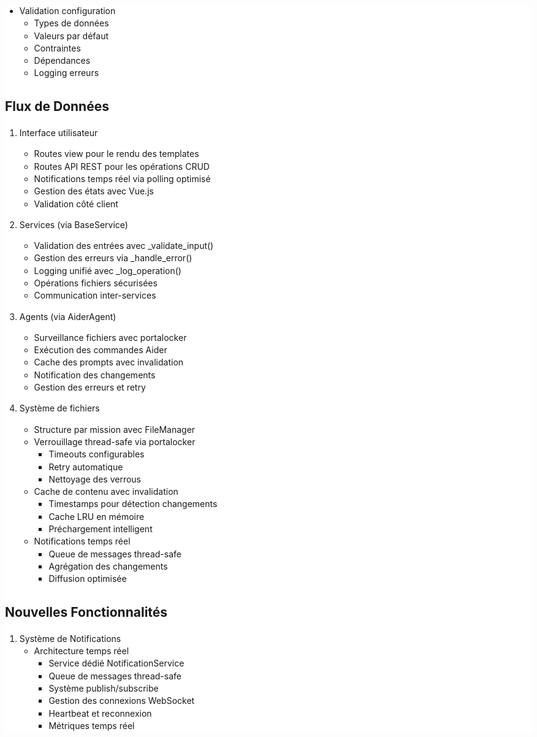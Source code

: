   - Validation configuration
    * Types de données
    * Valeurs par défaut
    * Contraintes
    * Dépendances
    * Logging erreurs

## Flux de Données

1. Interface utilisateur
   - Routes view pour le rendu des templates
   - Routes API REST pour les opérations CRUD
   - Notifications temps réel via polling optimisé
   - Gestion des états avec Vue.js
   - Validation côté client

2. Services (via BaseService)
   - Validation des entrées avec _validate_input()
   - Gestion des erreurs via _handle_error()
   - Logging unifié avec _log_operation()
   - Opérations fichiers sécurisées
   - Communication inter-services

3. Agents (via AiderAgent)
   - Surveillance fichiers avec portalocker
   - Exécution des commandes Aider
   - Cache des prompts avec invalidation
   - Notification des changements
   - Gestion des erreurs et retry

4. Système de fichiers
   - Structure par mission avec FileManager
   - Verrouillage thread-safe via portalocker
     * Timeouts configurables
     * Retry automatique
     * Nettoyage des verrous
   - Cache de contenu avec invalidation
     * Timestamps pour détection changements
     * Cache LRU en mémoire
     * Préchargement intelligent
   - Notifications temps réel
     * Queue de messages thread-safe
     * Agrégation des changements
     * Diffusion optimisée

## Nouvelles Fonctionnalités

1. Système de Notifications
   - Architecture temps réel
     * Service dédié NotificationService
     * Queue de messages thread-safe
     * Système publish/subscribe
     * Gestion des connexions WebSocket
     * Heartbeat et reconnexion
     * Métriques temps réel
